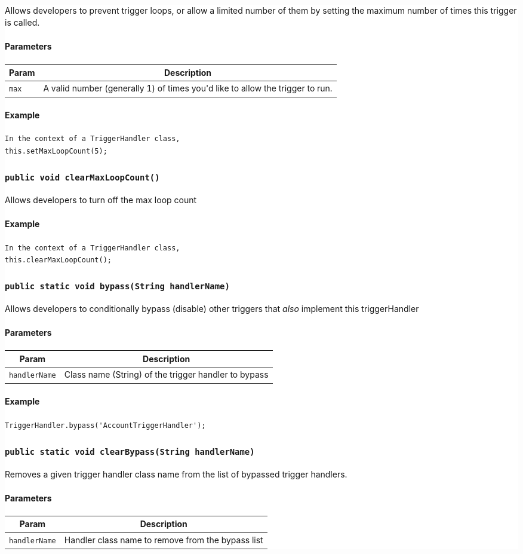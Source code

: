 Allows developers to prevent trigger loops, or allow a limited number of them by setting the maximum number of times this trigger is called.

#### Parameters

|Param|Description|
|---|---|
|`max`|A valid number (generally 1) of times you'd like to allow the trigger to run.|

#### Example
```apex
In the context of a TriggerHandler class,
this.setMaxLoopCount(5);
```


### `public void clearMaxLoopCount()`

Allows developers to turn off the max loop count

#### Example
```apex
In the context of a TriggerHandler class,
this.clearMaxLoopCount();
```


### `public static void bypass(String handlerName)`

Allows developers to conditionally bypass (disable) other triggers that *also* implement this triggerHandler

#### Parameters

|Param|Description|
|---|---|
|`handlerName`|Class name (String) of the trigger handler to bypass|

#### Example
```apex
TriggerHandler.bypass('AccountTriggerHandler');
```


### `public static void clearBypass(String handlerName)`

Removes a given trigger handler class name from the list of bypassed trigger handlers.

#### Parameters

|Param|Description|
|---|---|
|`handlerName`|Handler class name to remove from the bypass list|

